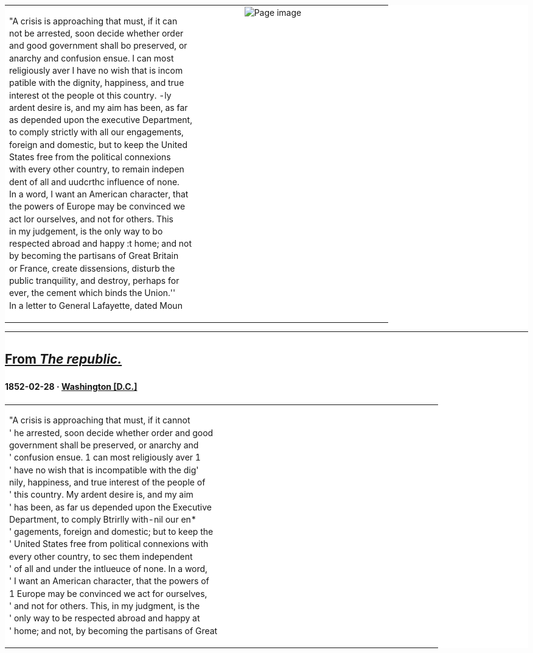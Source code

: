 <table style="width: 100%;"><tr><td style="width: 50%">

  
&quot;A crisis is approaching that must, if it can  
not be arrested, soon decide whether order  
and good government shall bo preserved, or  
anarchy and confusion ensue. I can most  
religiously aver I have no wish that is incom­  
patible with the dignity, happiness, and true  
interest ot the people ot this country. -ly  
ardent desire is, and my aim has been, as far  
as depended upon the executive Department,  
to comply strictly with all our engagements,  
foreign and domestic, but to keep the United  
States free from the political connexions  
with every other country, to remain indepen­  
dent of all and uudcrthc influence of none.  
In a word, I want an American character, that  
the powers of Europe may be convinced we  
act lor ourselves, and not for others. This  
in my judgement, is the only way to bo  
respected abroad and happy :t home; and not  
by becoming the partisans of Great Britain  
or France, create dissensions, disturb the  
public tranquility, and destroy, perhaps for  
ever, the cement which binds the Union.&#x27;&#x27;  
In a letter to General Lafayette, dated Moun
</td><td style="width: 50%; max-height: 75%; margin: auto; display: block;">
<img alt="Page image" src="https://tile.loc.gov/image-services/iiif/service:ndnp:tu:batch_tu_nancy_ver01:data:sn84024443:00280779209:1852022701:0032/pct:70.94281298299846,23.180815876515986,18.334621329211746,16.74476295479603/!600,600/0/default.jpg"/>
</td>
</tr></table>

---

## [From _The republic._](https://www.loc.gov/resource/sn82014434/1852-02-28/ed-1/?sp=2)

#### 1852-02-28 &middot; [Washington [D.C.]](http://dbpedia.org/resource/Washington%2C_D.C.)

<table style="width: 100%;"><tr><td style="width: 50%">

  
&quot;A crisis is approaching that must, if it cannot  
&#x27; he arrested, soon decide whether order and good  
government shall be preserved, or anarchy and  
&#x27; confusion ensue. 1 can most religiously aver 1  
&#x27; have no wish that is incompatible with the dig&#x27;  
nily, happiness, and true interest of the people of  
&#x27; this country. My ardent desire is, and my aim  
&#x27; has been, as far us depended upon the Executive  
Department, to comply Btrirlly with-nil our en*  
&#x27; gagements, foreign and domestic; but to keep the  
&#x27; United States free from political connexions with  
every other country, to sec them independent  
&#x27; of all and under the intlueuce of none. In a word,  
&#x27; I want an American character, that the powers of  
1 Europe may be convinced we act for ourselves,  
&#x27; and not for others. This, in my judgment, is the  
&#x27; only way to be respected abroad and happy at  
&#x27; home; and not, by becoming the partisans of Great  
  